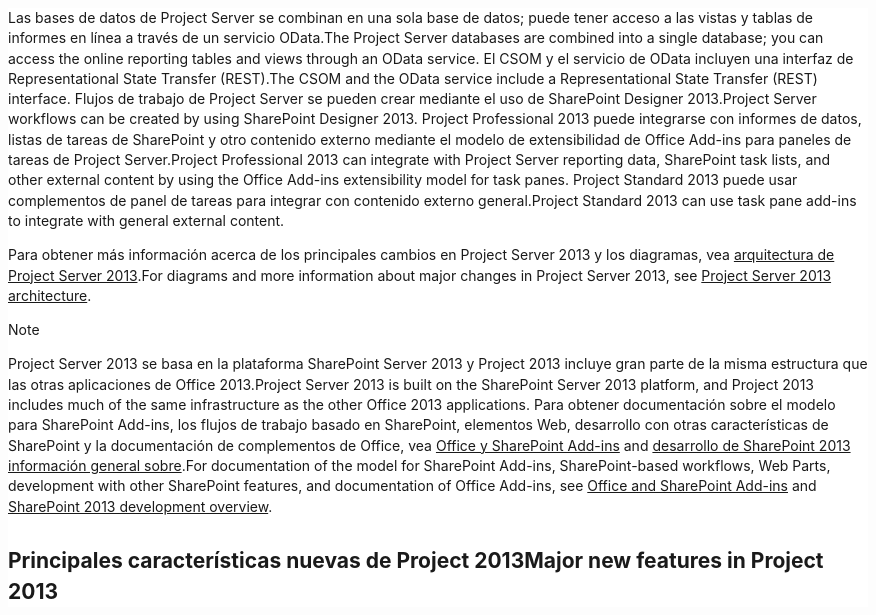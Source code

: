 <span data-ttu-id="b8494-110">Las bases de datos de Project Server se combinan en una sola base de datos; puede tener acceso a las vistas y tablas de informes en línea a través de un servicio OData.</span><span class="sxs-lookup"><span data-stu-id="b8494-110">The Project Server databases are combined into a single database; you can access the online reporting tables and views through an OData service.</span></span> <span data-ttu-id="b8494-111">El CSOM y el servicio de OData incluyen una interfaz de Representational State Transfer (REST).</span><span class="sxs-lookup"><span data-stu-id="b8494-111">The CSOM and the OData service include a Representational State Transfer (REST) interface.</span></span> <span data-ttu-id="b8494-112">Flujos de trabajo de Project Server se pueden crear mediante el uso de SharePoint Designer 2013.</span><span class="sxs-lookup"><span data-stu-id="b8494-112">Project Server workflows can be created by using SharePoint Designer 2013.</span></span> <span data-ttu-id="b8494-113">Project Professional 2013 puede integrarse con informes de datos, listas de tareas de SharePoint y otro contenido externo mediante el modelo de extensibilidad de Office Add-ins para paneles de tareas de Project Server.</span><span class="sxs-lookup"><span data-stu-id="b8494-113">Project Professional 2013 can integrate with Project Server reporting data, SharePoint task lists, and other external content by using the Office Add-ins extensibility model for task panes.</span></span> <span data-ttu-id="b8494-114">Project Standard 2013 puede usar complementos de panel de tareas para integrar con contenido externo general.</span><span class="sxs-lookup"><span data-stu-id="b8494-114">Project Standard 2013 can use task pane add-ins to integrate with general external content.</span></span>
  
<span data-ttu-id="b8494-115">Para obtener más información acerca de los principales cambios en Project Server 2013 y los diagramas, vea [arquitectura de Project Server 2013](project-server-2013-architecture.md).</span><span class="sxs-lookup"><span data-stu-id="b8494-115">For diagrams and more information about major changes in Project Server 2013, see [Project Server 2013 architecture](project-server-2013-architecture.md).</span></span>
  
> [!NOTE]
> <span data-ttu-id="b8494-116">Project Server 2013 se basa en la plataforma SharePoint Server 2013 y Project 2013 incluye gran parte de la misma estructura que las otras aplicaciones de Office 2013.</span><span class="sxs-lookup"><span data-stu-id="b8494-116">Project Server 2013 is built on the SharePoint Server 2013 platform, and Project 2013 includes much of the same infrastructure as the other Office 2013 applications.</span></span> <span data-ttu-id="b8494-117">Para obtener documentación sobre el modelo para SharePoint Add-ins, los flujos de trabajo basado en SharePoint, elementos Web, desarrollo con otras características de SharePoint y la documentación de complementos de Office, vea [Office y SharePoint Add-ins](http://msdn.microsoft.com/library/fp161507%28office.15%29.aspx) and [desarrollo de SharePoint 2013 información general sobre](http://msdn.microsoft.com/library/jj164084%28office.15%29.aspx).</span><span class="sxs-lookup"><span data-stu-id="b8494-117">For documentation of the model for SharePoint Add-ins, SharePoint-based workflows, Web Parts, development with other SharePoint features, and documentation of Office Add-ins, see [Office and SharePoint Add-ins](http://msdn.microsoft.com/library/fp161507%28office.15%29.aspx) and [SharePoint 2013 development overview](http://msdn.microsoft.com/library/jj164084%28office.15%29.aspx).</span></span> 
  
## <a name="major-new-features-in-project-2013"></a><span data-ttu-id="b8494-118">Principales características nuevas de Project 2013</span><span class="sxs-lookup"><span data-stu-id="b8494-118">Major new features in Project 2013</span></span>
<span data-ttu-id="b8494-119"><a name="pj15_WhatsNew_MajorNewFeatures"> </a></span><span class="sxs-lookup"><span data-stu-id="b8494-119"></span></span>

